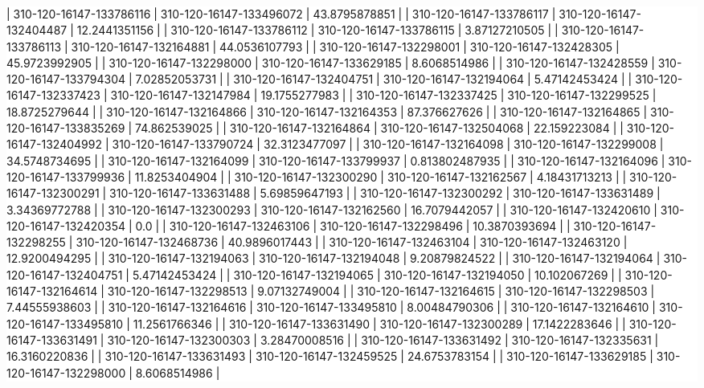 | 310-120-16147-133786116 | 310-120-16147-133496072 | 43.8795878851 |
| 310-120-16147-133786117 | 310-120-16147-132404487 | 12.2441351156 |
| 310-120-16147-133786112 | 310-120-16147-133786115 | 3.87127210505 |
| 310-120-16147-133786113 | 310-120-16147-132164881 | 44.0536107793 |
| 310-120-16147-132298001 | 310-120-16147-132428305 | 45.9723992905 |
| 310-120-16147-132298000 | 310-120-16147-133629185 | 8.6068514986 |
| 310-120-16147-132428559 | 310-120-16147-133794304 | 7.02852053731 |
| 310-120-16147-132404751 | 310-120-16147-132194064 | 5.47142453424 |
| 310-120-16147-132337423 | 310-120-16147-132147984 | 19.1755277983 |
| 310-120-16147-132337425 | 310-120-16147-132299525 | 18.8725279644 |
| 310-120-16147-132164866 | 310-120-16147-132164353 | 87.376627626 |
| 310-120-16147-132164865 | 310-120-16147-133835269 | 74.862539025 |
| 310-120-16147-132164864 | 310-120-16147-132504068 | 22.159223084 |
| 310-120-16147-132404992 | 310-120-16147-133790724 | 32.3123477097 |
| 310-120-16147-132164098 | 310-120-16147-132299008 | 34.5748734695 |
| 310-120-16147-132164099 | 310-120-16147-133799937 | 0.813802487935 |
| 310-120-16147-132164096 | 310-120-16147-133799936 | 11.8253404904 |
| 310-120-16147-132300290 | 310-120-16147-132162567 | 4.18431713213 |
| 310-120-16147-132300291 | 310-120-16147-133631488 | 5.69859647193 |
| 310-120-16147-132300292 | 310-120-16147-133631489 | 3.34369772788 |
| 310-120-16147-132300293 | 310-120-16147-132162560 | 16.7079442057 |
| 310-120-16147-132420610 | 310-120-16147-132420354 | 0.0 |
| 310-120-16147-132463106 | 310-120-16147-132298496 | 10.3870393694 |
| 310-120-16147-132298255 | 310-120-16147-132468736 | 40.9896017443 |
| 310-120-16147-132463104 | 310-120-16147-132463120 | 12.9200494295 |
| 310-120-16147-132194063 | 310-120-16147-132194048 | 9.20879824522 |
| 310-120-16147-132194064 | 310-120-16147-132404751 | 5.47142453424 |
| 310-120-16147-132194065 | 310-120-16147-132194050 | 10.102067269 |
| 310-120-16147-132164614 | 310-120-16147-132298513 | 9.07132749004 |
| 310-120-16147-132164615 | 310-120-16147-132298503 | 7.44555938603 |
| 310-120-16147-132164616 | 310-120-16147-133495810 | 8.00484790306 |
| 310-120-16147-132164610 | 310-120-16147-133495810 | 11.2561766346 |
| 310-120-16147-133631490 | 310-120-16147-132300289 | 17.1422283646 |
| 310-120-16147-133631491 | 310-120-16147-132300303 | 3.28470008516 |
| 310-120-16147-133631492 | 310-120-16147-132335631 | 16.3160220836 |
| 310-120-16147-133631493 | 310-120-16147-132459525 | 24.6753783154 |
| 310-120-16147-133629185 | 310-120-16147-132298000 | 8.6068514986 |